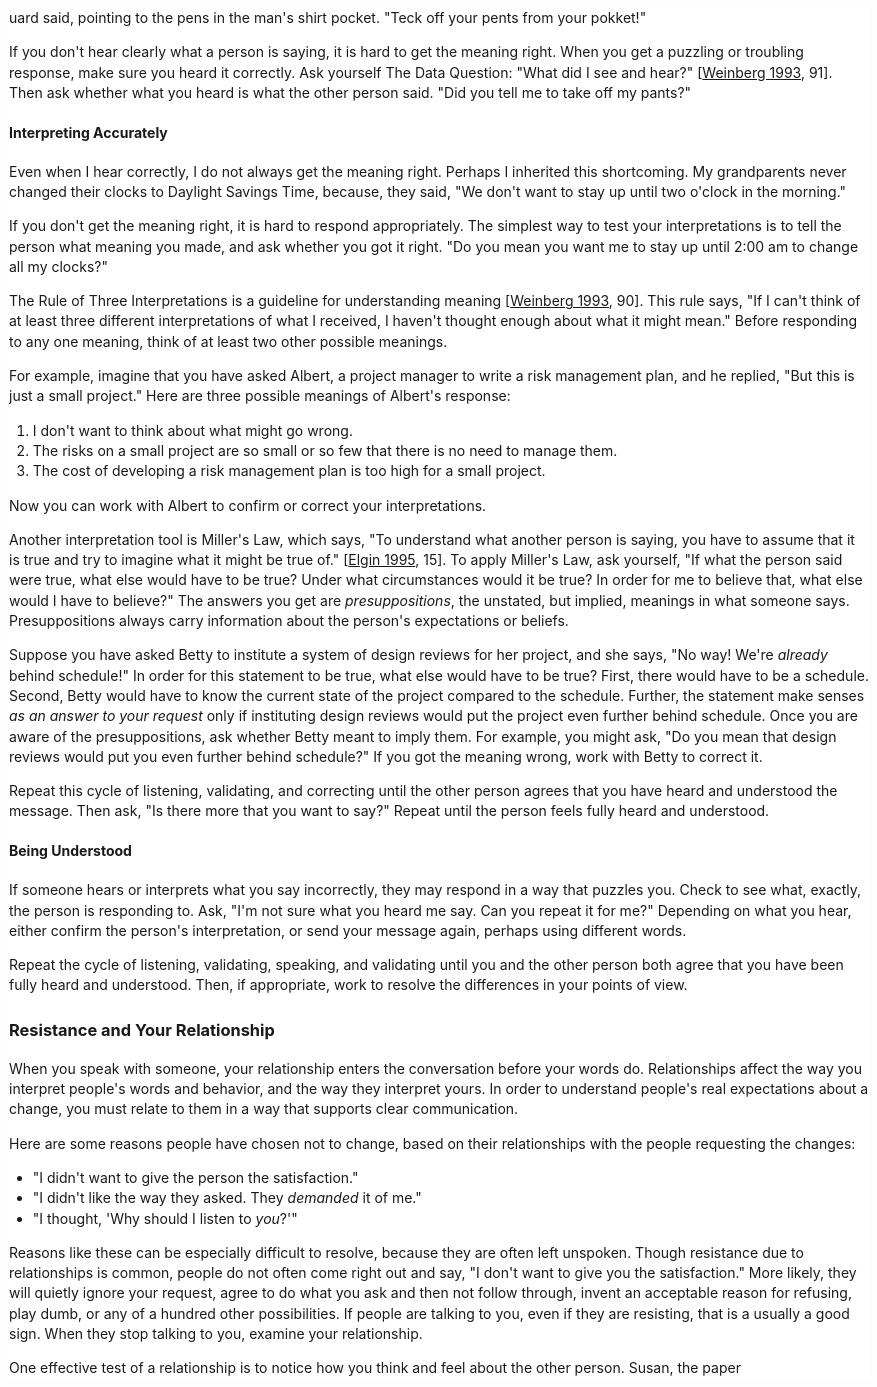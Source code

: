 uard said, pointing to the pens in the man's shirt pocket. &quot;Teck off your pents from your pokket!&quot;</p>  <p>If you don't hear clearly what a person is saying, it is hard to get the meaning right. When you get a puzzling or troubling response, make sure you heard it correctly. Ask yourself The Data Question: &quot;What did I see and hear?&quot; [<a href="#weinberg-1993">Weinberg 1993</a>, 91]. Then ask whether what you heard is what the other person said. &quot;Did you tell me to take off my pants?&quot;</p>  <h4>Interpreting Accurately</h4>  <p>Even when I hear correctly, I do not always get the meaning right. Perhaps I inherited this shortcoming. My grandparents never changed their clocks to Daylight Savings Time, because, they said, &quot;We don't want to stay up until two o'clock in the morning.&quot;</p>  <p>If you don't get the meaning right, it is hard to respond appropriately. The simplest way to test your interpretations is to tell the person what meaning you made, and ask whether you got it right. &quot;Do you mean you want me to stay up until 2:00 am to change all my clocks?&quot;</p>  <p>The Rule of Three Interpretations is a guideline for understanding meaning [<a href="#weinberg-1993">Weinberg 1993</a>, 90]. This rule says, &quot;If I can't think of at least three different interpretations of what I received, I haven't thought enough about what it might mean.&quot; Before responding to any one meaning, think of at least two other possible meanings.</p>  <p>For example, imagine that you have asked Albert, a project manager to write a risk management plan, and he replied, &quot;But this is just a small project.&quot; Here are three possible meanings of Albert's response:</p>  <ol>   <li>I don't want to think about what might go wrong. </li>    <li>The risks on a small project are so small or so few that there is no need to manage them. </li>    <li>The cost of developing a risk management plan is too high for a small project. </li> </ol>  <p>Now you can work with Albert to confirm or correct your interpretations.</p>  <p>Another interpretation tool is Miller's Law, which says, &quot;To understand what another person is saying, you have to assume that it is true and try to imagine what it might be true of.&quot; [<a href="#elgin-1995">Elgin 1995</a>, 15]. To apply Miller's Law, ask yourself, &quot;If what the person said were true, what else would have to be true? Under what circumstances would it be true? In order for me to believe that, what else would I have to believe?&quot; The answers you get are <em>presuppositions</em>, the unstated, but implied, meanings in what someone says. Presuppositions always carry information about the person's expectations or beliefs.</p>  <p>Suppose you have asked Betty to institute a system of design reviews for her project, and she says, &quot;No way! We're <em>already</em> behind schedule!&quot; In order for this statement to be true, what else would have to be true? First, there would have to be a schedule. Second, Betty would have to know the current state of the project compared to the schedule. Further, the statement make senses <em>as an answer to your request</em> only if instituting design reviews would put the project even further behind schedule. Once you are aware of the presuppositions, ask whether Betty meant to imply them. For example, you might ask, &quot;Do you mean that design reviews would put you even further behind schedule?&quot; If you got the meaning wrong, work with Betty to correct it.</p>  <p>Repeat this cycle of listening, validating, and correcting until the other person agrees that you have heard and understood the message. Then ask, &quot;Is there more that you want to say?&quot; Repeat until the person feels fully heard and understood.</p>  <h4>Being Understood</h4>  <p>If someone hears or interprets what you say incorrectly, they may respond in a way that puzzles you. Check to see what, exactly, the person is responding to. Ask, &quot;I'm not sure what you heard me say. Can you repeat it for me?&quot; Depending on what you hear, either confirm the person's interpretation, or send your message again, perhaps using different words.</p>  <p>Repeat the cycle of listening, validating, speaking, and validating until you and the other person both agree that you have been fully heard and understood. Then, if appropriate, work to resolve the differences in your points of view.</p>  <h3>Resistance and Your Relationship</h3>  <p>When you speak with someone, your relationship enters the conversation before your words do. Relationships affect the way you interpret people's words and behavior, and the way they interpret yours. In order to understand people's real expectations about a change, you must relate to them in a way that supports clear communication.</p>  <p>Here are some reasons people have chosen not to change, based on their relationships with the people requesting the changes:</p>  <ul>   <li>&quot;I didn't want to give the person the satisfaction.&quot; </li>    <li>&quot;I didn't like the way they asked. They <em>demanded</em> it of me.&quot; </li>    <li>&quot;I thought, 'Why should I listen to <em>you</em>?'&quot; </li> </ul>  <p>Reasons like these can be especially difficult to resolve, because they are often left unspoken. Though resistance due to relationships is common, people do not often come right out and say, &quot;I don't want to give you the satisfaction.&quot; More likely, they will quietly ignore your request, agree to do what you ask and then not follow through, invent an acceptable reason for refusing, play dumb, or any of a hundred other possibilities. If people are talking to you, even if they are resisting, that is a usually a good sign. When they stop talking to you, examine your relationship.</p>  <p>One effective test of a relationship is to notice how you think and feel about the other person. Susan, the paper
